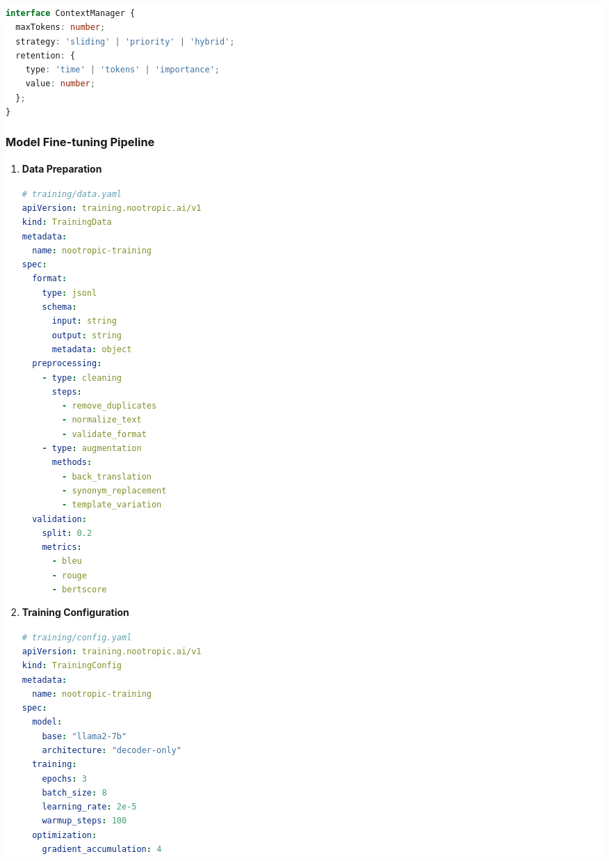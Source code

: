   ```typescript
   interface ContextManager {
     maxTokens: number;
     strategy: 'sliding' | 'priority' | 'hybrid';
     retention: {
       type: 'time' | 'tokens' | 'importance';
       value: number;
     };
   }
   ```

### Model Fine-tuning Pipeline

1. **Data Preparation**

   ```yaml
   # training/data.yaml
   apiVersion: training.nootropic.ai/v1
   kind: TrainingData
   metadata:
     name: nootropic-training
   spec:
     format:
       type: jsonl
       schema:
         input: string
         output: string
         metadata: object
     preprocessing:
       - type: cleaning
         steps:
           - remove_duplicates
           - normalize_text
           - validate_format
       - type: augmentation
         methods:
           - back_translation
           - synonym_replacement
           - template_variation
     validation:
       split: 0.2
       metrics:
         - bleu
         - rouge
         - bertscore
   ```

2. **Training Configuration**

   ```yaml
   # training/config.yaml
   apiVersion: training.nootropic.ai/v1
   kind: TrainingConfig
   metadata:
     name: nootropic-training
   spec:
     model:
       base: "llama2-7b"
       architecture: "decoder-only"
     training:
       epochs: 3
       batch_size: 8
       learning_rate: 2e-5
       warmup_steps: 100
     optimization:
       gradient_accumulation: 4
   ```